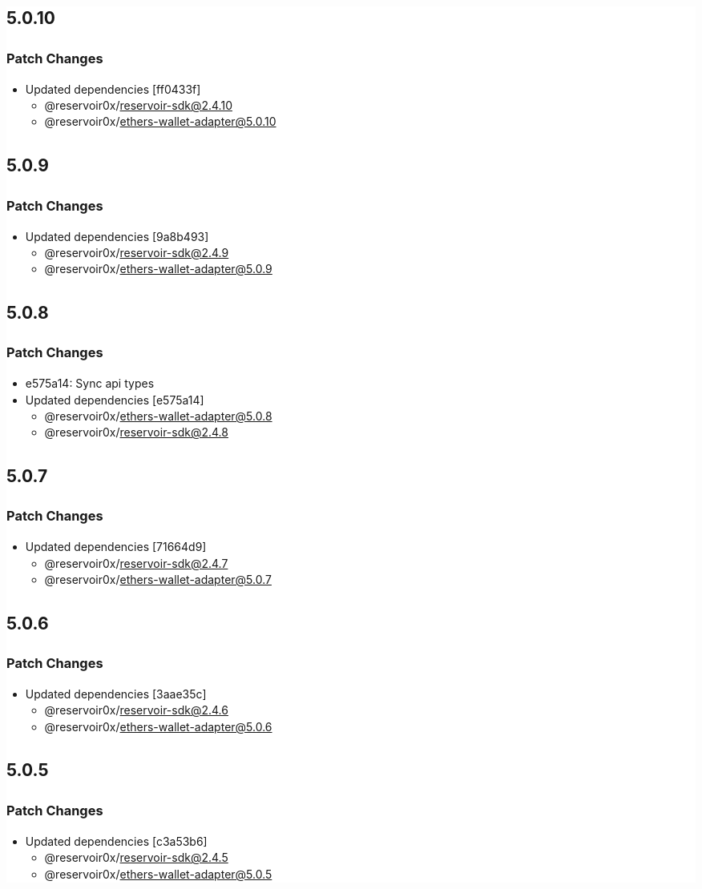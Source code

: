 ## 5.0.10

### Patch Changes

- Updated dependencies [ff0433f]
  - @reservoir0x/reservoir-sdk@2.4.10
  - @reservoir0x/ethers-wallet-adapter@5.0.10

## 5.0.9

### Patch Changes

- Updated dependencies [9a8b493]
  - @reservoir0x/reservoir-sdk@2.4.9
  - @reservoir0x/ethers-wallet-adapter@5.0.9

## 5.0.8

### Patch Changes

- e575a14: Sync api types
- Updated dependencies [e575a14]
  - @reservoir0x/ethers-wallet-adapter@5.0.8
  - @reservoir0x/reservoir-sdk@2.4.8

## 5.0.7

### Patch Changes

- Updated dependencies [71664d9]
  - @reservoir0x/reservoir-sdk@2.4.7
  - @reservoir0x/ethers-wallet-adapter@5.0.7

## 5.0.6

### Patch Changes

- Updated dependencies [3aae35c]
  - @reservoir0x/reservoir-sdk@2.4.6
  - @reservoir0x/ethers-wallet-adapter@5.0.6

## 5.0.5

### Patch Changes

- Updated dependencies [c3a53b6]
  - @reservoir0x/reservoir-sdk@2.4.5
  - @reservoir0x/ethers-wallet-adapter@5.0.5
